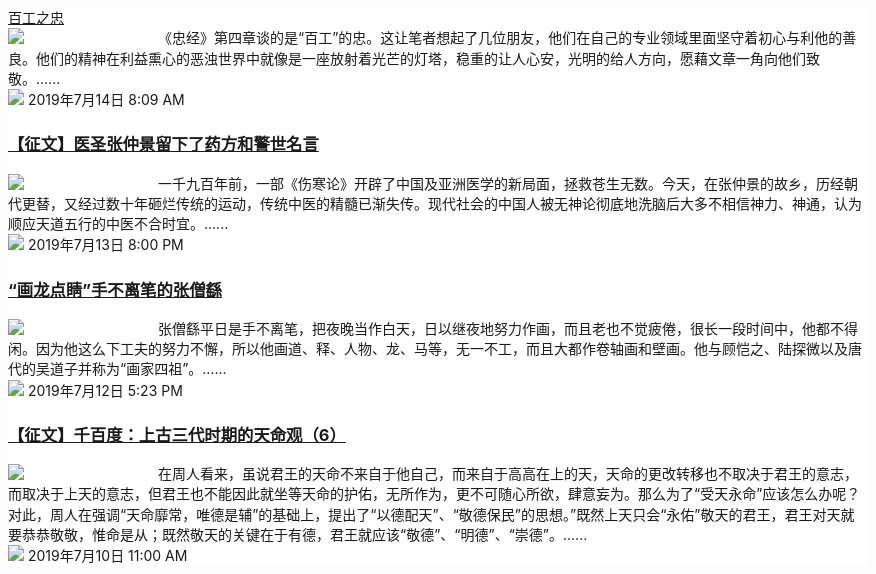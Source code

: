 <a href="/gb/19/5/30/n11290078.md#1" target="_blank">
百工之忠</a>
<br>
</h3>
<a href="/gb/19/5/30/n11290078.md#1" target="_blank">
<img width="150" src="https://i.epochtimes.com/assets/uploads/2017/07/1707080933032357-150x120.jpg" align ="left">
</a>
《忠经》第四章谈的是“百工”的忠。这让笔者想起了几位朋友，他们在自己的专业领域里面坚守着初心与利他的善良。他们的精神在利益熏心的恶浊世界中就像是一座放射着光芒的灯塔，稳重的让人心安，光明的给人方向，愿藉文章一角向他们致敬。......<br>
<img align="bottom" src="https://www.epochtimes.com/assets/themes/djy/images/time.gif">
 2019年7月14日 8:09 AM									</td>
</tr>
  <tr>
<td width="742">
<h3>
<a href="/gb/19/3/22/n11132616.md#1" target="_blank">
【征文】医圣张仲景留下了药方和警世名言</a>
<br>
</h3>
<a href="/gb/19/3/22/n11132616.md#1" target="_blank">
<img width="150" src="https://i.epochtimes.com/assets/uploads/2015/08/1508310804141461-150x120.jpg" align ="left">
</a>
一千九百年前，一部《伤寒论》开辟了中国及亚洲医学的新局面，拯救苍生无数。今天，在张仲景的故乡，历经朝代更替，又经过数十年砸烂传统的运动，传统中医的精髓已渐失传。现代社会的中国人被无神论彻底地洗脑后大多不相信神力、神通，认为顺应天道五行的中医不合时宜。......<br>
<img align="bottom" src="https://www.epochtimes.com/assets/themes/djy/images/time.gif">
 2019年7月13日 8:00 PM									</td>
</tr>
  <tr>
<td width="742">
<h3>
<a href="/gb/16/2/20/n4644457.md#1" target="_blank">
“画龙点睛”手不离笔的张僧繇</a>
<br>
</h3>
<a href="/gb/16/2/20/n4644457.md#1" target="_blank">
<img width="150" src="https://i.epochtimes.com/assets/uploads/2016/02/88-150x120.jpg" align ="left">
</a>
张僧繇平日是手不离笔，把夜晚当作白天，日以继夜地努力作画，而且老也不觉疲倦，很长一段时间中，他都不得闲。因为他这么下工夫的努力不懈，所以他画道、释、人物、龙、马等，无一不工，而且大都作卷轴画和壁画。他与顾恺之、陆探微以及唐代的吴道子并称为“画家四祖”。......<br>
<img align="bottom" src="https://www.epochtimes.com/assets/themes/djy/images/time.gif">
 2019年7月12日 5:23 PM									</td>
</tr>
  <tr>
<td width="742">
<h3>
<a href="/gb/19/4/8/n11170820.md#1" target="_blank">
【征文】千百度：上古三代时期的天命观（6）</a>
<br>
</h3>
<a href="/gb/19/4/8/n11170820.md#1" target="_blank">
<img width="150" src="https://i.epochtimes.com/assets/uploads/2019/03/Zhou_gong-600x400-150x120.jpg" align ="left">
</a>
在周人看来，虽说君王的天命不来自于他自己，而来自于高高在上的天，天命的更改转移也不取决于君王的意志，而取决于上天的意志，但君王也不能因此就坐等天命的护佑，无所作为，更不可随心所欲，肆意妄为。那么为了“受天永命”应该怎么办呢？对此，周人在强调“天命靡常，唯德是辅”的基础上，提出了“以德配天”、“敬德保民”的思想。”既然上天只会“永佑”敬天的君王，君王对天就要恭恭敬敬，惟命是从；既然敬天的关键在于有德，君王就应该“敬德”、“明德”、“崇德”。......<br>
<img align="bottom" src="https://www.epochtimes.com/assets/themes/djy/images/time.gif">
 2019年7月10日 11:00 AM									</td>
</tr>
  <tr>